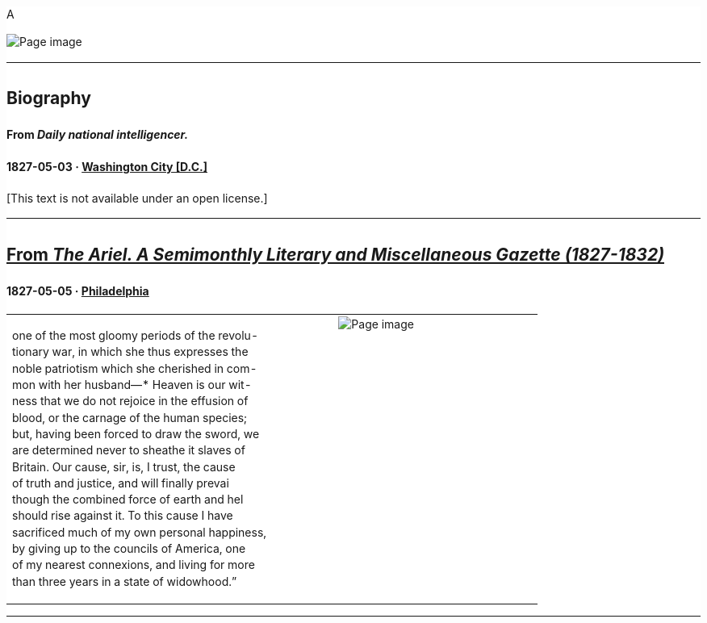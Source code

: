 A
</td><td style="width: 50%; max-height: 75%; margin: auto; display: block;">
<img alt="Page image" src="https://iiif.archive.org/image/iiif/2/sim_monthly-repository_1822-11_17_203%2Fsim_monthly-repository_1822-11_17_203_jp2.zip%2Fsim_monthly-repository_1822-11_17_203_jp2%2Fsim_monthly-repository_1822-11_17_203_0013.jp2/pct:55.01538461538462,9.194963754292255,33.38461538461539,80.10301411674934/,600/0/default.jpg"/>
</td>
</tr></table>

---

## Biography

#### From _Daily national intelligencer._

#### 1827-05-03 &middot; [Washington City [D.C.]](http://dbpedia.org/resource/Washington%2C_D.C.)

[This text is not available under an open license.]

---

## [From _The Ariel. A Semimonthly Literary and Miscellaneous Gazette (1827-1832)_](https://archive.org/details/sim_ariel_the-ariel_1827-05-05_1_1/page/n3/mode/1up?view=theater)

#### 1827-05-05 &middot; [Philadelphia](http://dbpedia.org/resource/Philadelphia)

<table style="width: 100%;"><tr><td style="width: 50%">

  
one of the most gloomy periods of the revolu-  
tionary war, in which she thus expresses the  
noble patriotism which she cherished in com-  
mon with her husband—* Heaven is our wit-  
ness that we do not rejoice in the effusion of  
blood, or the carnage of the human species;  
but, having been forced to draw the sword, we  
are determined never to sheathe it slaves of  
Britain. Our cause, sir, is, I trust, the cause  
of truth and justice, and will finally prevai  
though the combined force of earth and hel  
should rise against it. To this cause I have  
sacrificed much of my own personal happiness,  
by giving up to the councils of America, one  
of my nearest connexions, and living for more  
than three years in a state of widowhood.”
</td><td style="width: 50%; max-height: 75%; margin: auto; display: block;">
<img alt="Page image" src="https://iiif.archive.org/image/iiif/2/sim_ariel_the-ariel_1827-05-05_1_1%2Fsim_ariel_the-ariel_1827-05-05_1_1_jp2.zip%2Fsim_ariel_the-ariel_1827-05-05_1_1_jp2%2Fsim_ariel_the-ariel_1827-05-05_1_1_0003.jp2/pct:65.3763440860215,48.66609294320138,26.20967741935484,15.985370051635112/600,/0/default.jpg"/>
</td>
</tr></table>

---
